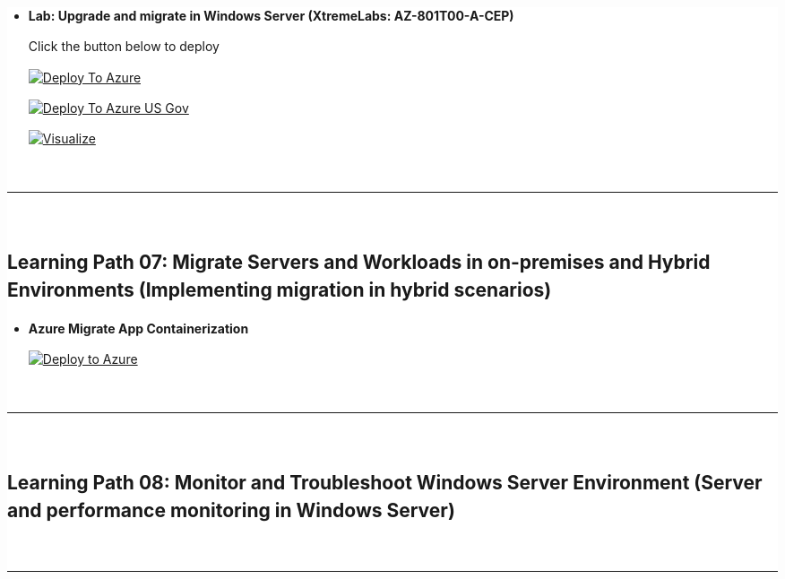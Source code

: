 - **Lab: Upgrade and migrate in Windows Server (XtremeLabs: AZ-801T00-A-CEP)**

    Click the button below to deploy

    [![Deploy To Azure](https://raw.githubusercontent.com/az140mp/azure-quickstart-templates/master/1-CONTRIBUTION-GUIDE/images/deploytoazure.svg?sanitize=true)](https://portal.azure.com/#create/Microsoft.Template/uri/https%3A%2F%2Fraw.githubusercontent.com%2Frramoscabral%2FAZ-801---Training---Configuring-Windows-Server-Hybrid-Advanced-Services%2Fmain%2Flabs%2Factive-directory-new-domain-xtremelabs%2Fazuredeploy.json)  


    [![Deploy To Azure US Gov](https://raw.githubusercontent.com/az140mp/azure-quickstart-templates/master/1-CONTRIBUTION-GUIDE/images/deploytoazuregov.svg?sanitize=true)](https://portal.azure.us/#create/Microsoft.Template/uri/https%3A%2F%2Fraw.githubusercontent.com%2Frramoscabral%2FAZ-801---Training---Configuring-Windows-Server-Hybrid-Advanced-Services%2Fmain%2Flabs%2Factive-directory-new-domain-xtremelabs%2Fazuredeploy.json)  

    [![Visualize](https://raw.githubusercontent.com/az140mp/azure-quickstart-templates/master/1-CONTRIBUTION-GUIDE/images/visualizebutton.svg?sanitize=true)](http://armviz.io/#/?load=https%3A%2F%2Fraw.githubusercontent.com%2Frramoscabral%2FAZ-801---Training---Configuring-Windows-Server-Hybrid-Advanced-Services%2Fmain%2Flabs%2Factive-directory-new-domain-xtremelabs%2Fazuredeploy.json)



<br/>

---

<br/>


## Learning Path 07: Migrate Servers and Workloads in on-premises and Hybrid Environments (Implementing migration in hybrid scenarios)




- **Azure Migrate App Containerization**

    [![Deploy to Azure](https://aka.ms/deploytoazurebutton)](https://portal.azure.com/#create/Microsoft.Template/uri/https%3A%2F%2Fraw.githubusercontent.com%2Frramoscabral%2FAZ-801---Training---Configuring-Windows-Server-Hybrid-Advanced-Services%2Fmain%2Flabs%2Faspnet_containerization%2Ftemplate.json)



<br/>

---

<br/>

## Learning Path 08: Monitor and Troubleshoot Windows Server Environment (Server and performance monitoring in Windows Server)





<br/>

---